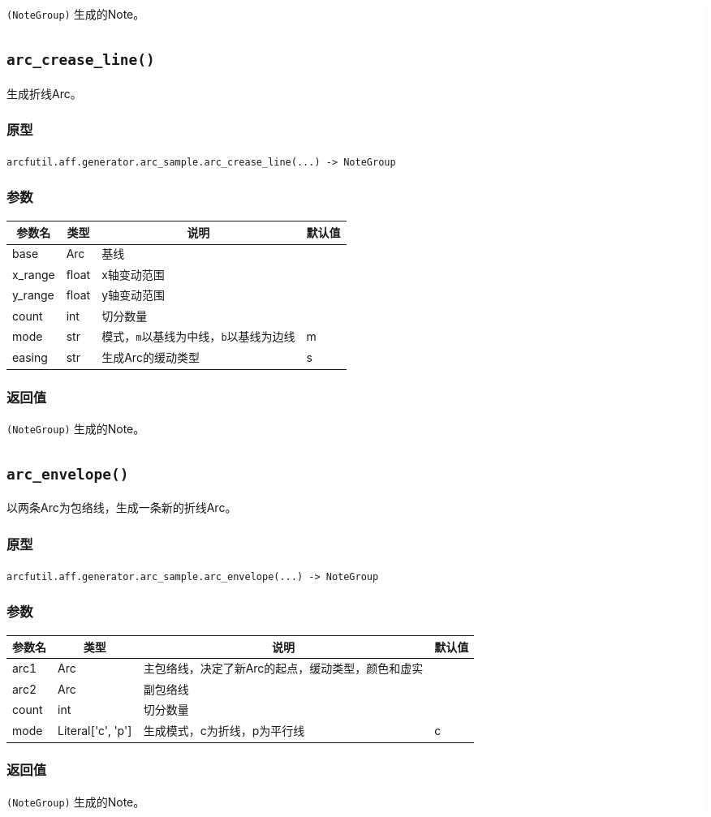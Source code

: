 `(NoteGroup)` 生成的Note。

## `arc_crease_line()`

生成折线Arc。

### 原型

`arcfutil.aff.generator.arc_sample.arc_crease_line(...) -> NoteGroup`

### 参数

|参数名|类型|说明|默认值|
|--|--|--|--|
|base|Arc|基线|
|x_range|float|x轴变动范围|
|y_range|float|y轴变动范围|
|count|int|切分数量|
|mode|str|模式，`m`以基线为中线，`b`以基线为边线|m|
|easing|str|生成Arc的缓动类型|s|

### 返回值

`(NoteGroup)` 生成的Note。

## `arc_envelope()`

以两条Arc为包络线，生成一条新的折线Arc。

### 原型

`arcfutil.aff.generator.arc_sample.arc_envelope(...) -> NoteGroup`

### 参数

|参数名|类型|说明|默认值|
|--|--|--|--|
|arc1|Arc|主包络线，决定了新Arc的起点，缓动类型，颜色和虚实|
|arc2|Arc|副包络线|
|count|int|切分数量|
|mode|Literal['c', 'p']|生成模式，c为折线，p为平行线|c|

### 返回值

`(NoteGroup)` 生成的Note。
